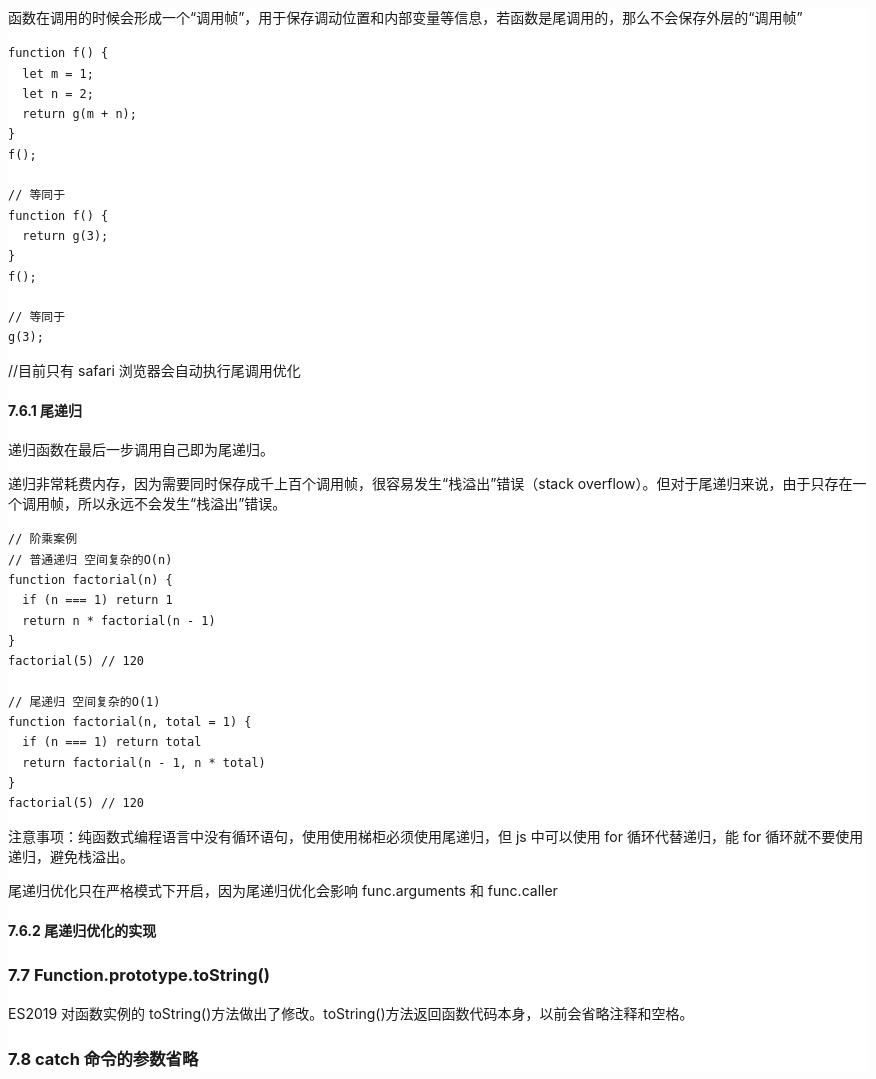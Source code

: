 函数在调用的时候会形成一个“调用帧”，用于保存调动位置和内部变量等信息，若函数是尾调用的，那么不会保存外层的“调用帧”

```text
function f() {
  let m = 1;
  let n = 2;
  return g(m + n);
}
f();

// 等同于
function f() {
  return g(3);
}
f();

// 等同于
g(3);
```

//目前只有 safari 浏览器会自动执行尾调用优化

#### 7.6.1 尾递归

递归函数在最后一步调用自己即为尾递归。

递归非常耗费内存，因为需要同时保存成千上百个调用帧，很容易发生“栈溢出”错误（stack overflow）。但对于尾递归来说，由于只存在一个调用帧，所以永远不会发生“栈溢出”错误。

```text
// 阶乘案例
// 普通递归 空间复杂的O(n)
function factorial(n) {
  if (n === 1) return 1
  return n * factorial(n - 1)
}
factorial(5) // 120

// 尾递归 空间复杂的O(1)
function factorial(n, total = 1) {
  if (n === 1) return total
  return factorial(n - 1, n * total)
}
factorial(5) // 120
```

注意事项：纯函数式编程语言中没有循环语句，使用使用梯柜必须使用尾递归，但 js 中可以使用 for 循环代替递归，能 for 循环就不要使用递归，避免栈溢出。

尾递归优化只在严格模式下开启，因为尾递归优化会影响 func.arguments 和 func.caller

#### 7.6.2 尾递归优化的实现

### 7.7 Function.prototype.toString\(\)

ES2019 对函数实例的 toString\(\)方法做出了修改。toString\(\)方法返回函数代码本身，以前会省略注释和空格。

### 7.8 catch 命令的参数省略
